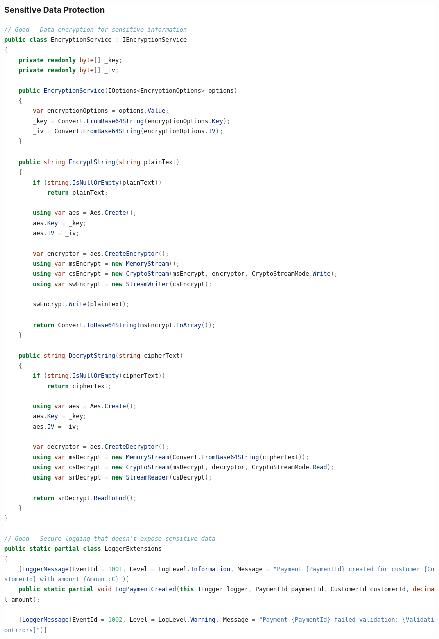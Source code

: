 ### Sensitive Data Protection

```csharp
// Good - Data encryption for sensitive information
public class EncryptionService : IEncryptionService
{
    private readonly byte[] _key;
    private readonly byte[] _iv;

    public EncryptionService(IOptions<EncryptionOptions> options)
    {
        var encryptionOptions = options.Value;
        _key = Convert.FromBase64String(encryptionOptions.Key);
        _iv = Convert.FromBase64String(encryptionOptions.IV);
    }

    public string EncryptString(string plainText)
    {
        if (string.IsNullOrEmpty(plainText))
            return plainText;

        using var aes = Aes.Create();
        aes.Key = _key;
        aes.IV = _iv;

        var encryptor = aes.CreateEncryptor();
        using var msEncrypt = new MemoryStream();
        using var csEncrypt = new CryptoStream(msEncrypt, encryptor, CryptoStreamMode.Write);
        using var swEncrypt = new StreamWriter(csEncrypt);
        
        swEncrypt.Write(plainText);
        
        return Convert.ToBase64String(msEncrypt.ToArray());
    }

    public string DecryptString(string cipherText)
    {
        if (string.IsNullOrEmpty(cipherText))
            return cipherText;

        using var aes = Aes.Create();
        aes.Key = _key;
        aes.IV = _iv;

        var decryptor = aes.CreateDecryptor();
        using var msDecrypt = new MemoryStream(Convert.FromBase64String(cipherText));
        using var csDecrypt = new CryptoStream(msDecrypt, decryptor, CryptoStreamMode.Read);
        using var srDecrypt = new StreamReader(csDecrypt);
        
        return srDecrypt.ReadToEnd();
    }
}

// Good - Secure logging that doesn't expose sensitive data
public static partial class LoggerExtensions
{
    [LoggerMessage(EventId = 1001, Level = LogLevel.Information, Message = "Payment {PaymentId} created for customer {CustomerId} with amount {Amount:C}")]
    public static partial void LogPaymentCreated(this ILogger logger, PaymentId paymentId, CustomerId customerId, decimal amount);

    [LoggerMessage(EventId = 1002, Level = LogLevel.Warning, Message = "Payment {PaymentId} failed validation: {ValidationErrors}")]
```